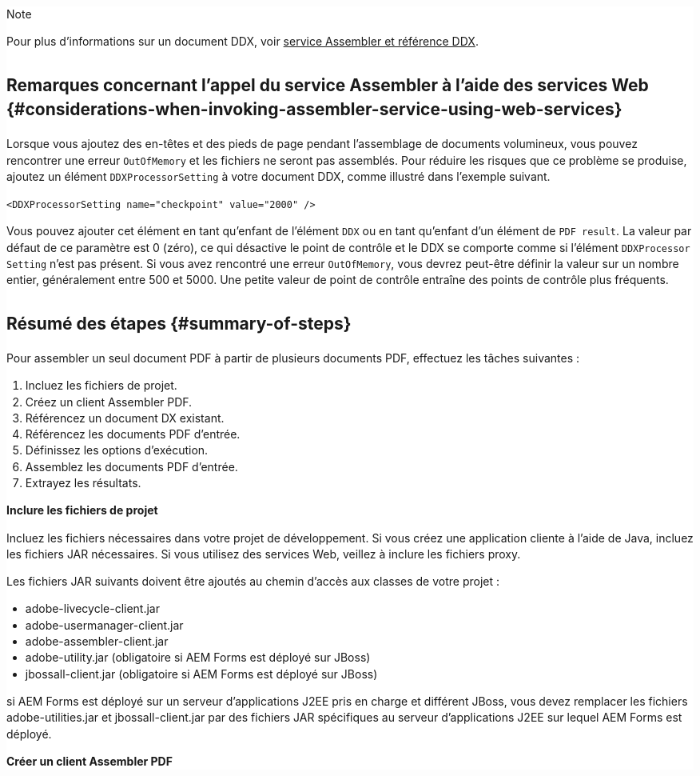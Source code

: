 >[!NOTE]
>
>Pour plus d’informations sur un document DDX, voir [service Assembler et référence DDX](https://www.adobe.com/go/learn_aemforms_ddx_63).

## Remarques concernant l’appel du service Assembler à l’aide des services Web {#considerations-when-invoking-assembler-service-using-web-services}

Lorsque vous ajoutez des en-têtes et des pieds de page pendant l’assemblage de documents volumineux, vous pouvez rencontrer une erreur `OutOfMemory` et les fichiers ne seront pas assemblés. Pour réduire les risques que ce problème se produise, ajoutez un élément `DDXProcessorSetting` à votre document DDX, comme illustré dans l’exemple suivant.

`<DDXProcessorSetting name="checkpoint" value="2000" />`

Vous pouvez ajouter cet élément en tant qu’enfant de l’élément `DDX` ou en tant qu’enfant d’un élément de `PDF result`. La valeur par défaut de ce paramètre est 0 (zéro), ce qui désactive le point de contrôle et le DDX se comporte comme si l’élément `DDXProcessorSetting` n’est pas présent. Si vous avez rencontré une erreur `OutOfMemory`, vous devrez peut-être définir la valeur sur un nombre entier, généralement entre 500 et 5000. Une petite valeur de point de contrôle entraîne des points de contrôle plus fréquents.

## Résumé des étapes {#summary-of-steps}

Pour assembler un seul document PDF à partir de plusieurs documents PDF, effectuez les tâches suivantes :

1. Incluez les fichiers de projet.
1. Créez un client Assembler PDF.
1. Référencez un document DX existant.
1. Référencez les documents PDF d’entrée.
1. Définissez les options d’exécution.
1. Assemblez les documents PDF d’entrée.
1. Extrayez les résultats.

**Inclure les fichiers de projet**

Incluez les fichiers nécessaires dans votre projet de développement. Si vous créez une application cliente à l’aide de Java, incluez les fichiers JAR nécessaires. Si vous utilisez des services Web, veillez à inclure les fichiers proxy.

Les fichiers JAR suivants doivent être ajoutés au chemin d’accès aux classes de votre projet :

* adobe-livecycle-client.jar
* adobe-usermanager-client.jar
* adobe-assembler-client.jar
* adobe-utility.jar (obligatoire si AEM Forms est déployé sur JBoss)
* jbossall-client.jar (obligatoire si AEM Forms est déployé sur JBoss)

si AEM Forms est déployé sur un serveur d’applications J2EE pris en charge et différent JBoss, vous devez remplacer les fichiers adobe-utilities.jar et jbossall-client.jar par des fichiers JAR spécifiques au serveur d’applications J2EE sur lequel AEM Forms est déployé.

**Créer un client Assembler PDF**
